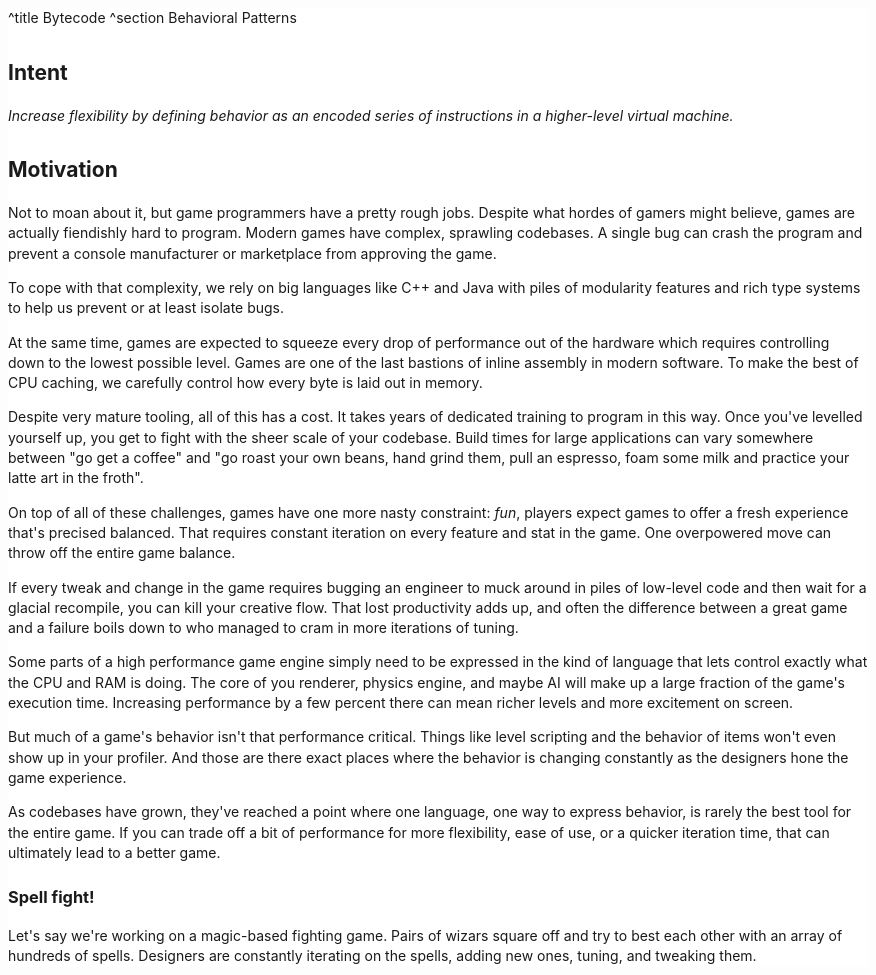 ^title Bytecode
^section Behavioral Patterns

## Intent

*Increase flexibility by defining behavior as an encoded series of instructions in a higher-level virtual machine.*

## Motivation

Not to moan about it, but game programmers have a pretty rough jobs. Despite what hordes of gamers might believe, games are actually fiendishly hard to program. Modern games have complex, sprawling codebases. A single bug can crash the program and prevent a console manufacturer or marketplace from approving the game.

To cope with that complexity, we rely on big languages like C++ and Java with piles of modularity features and rich type systems to help us prevent or at least isolate bugs.

At the same time, games are expected to squeeze every drop of performance out of the hardware which requires controlling down to the lowest possible level. Games are one of the last bastions of inline assembly in modern software. To make the best of CPU caching, we carefully control how every byte is laid out in memory.

Despite very mature tooling, all of this has a cost. It takes years of dedicated training to program in this way. Once you've levelled yourself up, you get to fight with the sheer scale of your codebase. Build times for large applications can vary somewhere between "go get a coffee" and "go roast your own beans, hand grind them, pull an espresso, foam some milk and practice your latte art in the froth".

On top of all of these challenges, games have one more nasty constraint: *fun*, players expect games to offer a fresh experience that's precised balanced. That requires constant iteration on every feature and stat in the game. One overpowered move can throw off the entire game balance.

If every tweak and change in the game requires bugging an engineer to muck around in piles of low-level code and then wait for a glacial recompile, you can kill your creative flow. That lost productivity adds up, and often the difference between a great game and a failure boils down to who managed to cram in more iterations of tuning.

Some parts of a high performance game engine simply need to be expressed in the kind of language that lets control exactly what the CPU and RAM is doing. The core of you renderer, physics engine, and maybe AI will make up a large fraction of the game's execution time. Increasing performance by a few percent there can mean richer levels and more excitement on screen.

But much of a game's behavior isn't that performance critical. Things like level scripting and the behavior of items won't even show up in your profiler. And those are there exact places where the behavior is changing constantly as the designers hone the game experience.

As codebases have grown, they've reached a point where one language, one way to express behavior, is rarely the best tool for the entire game. If you can trade off a bit of performance for more flexibility, ease of use, or a quicker iteration time, that can ultimately lead to a better game.

### Spell fight!

Let's say we're working on a magic-based fighting game. Pairs of wizars square off and try to best each other with an array of hundreds of spells. Designers are constantly iterating on the spells, adding new ones, tuning, and tweaking them.
